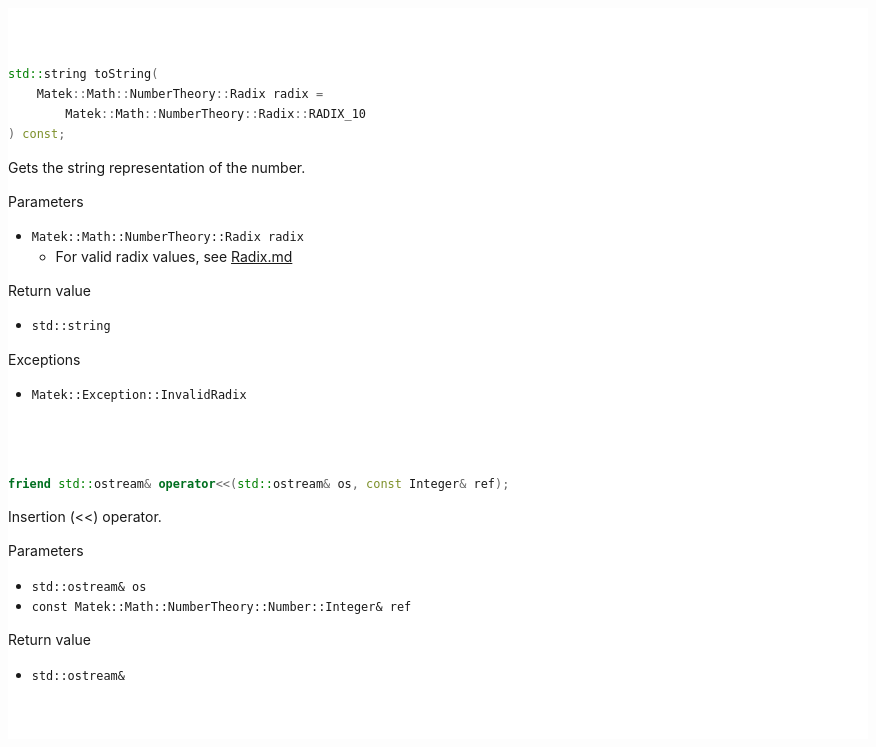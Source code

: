 <br/><br/>



```c++
std::string toString(
	Matek::Math::NumberTheory::Radix radix =
		Matek::Math::NumberTheory::Radix::RADIX_10
) const;
```

Gets the string representation of the number.

Parameters
- `Matek::Math::NumberTheory::Radix radix`
	- For valid radix values, see [Radix.md](https://github.com/attila-papp/matek/blob/v0.4.0/doc/Math/NumberTheory/Radix.md)

Return value
- `std::string`

Exceptions
- `Matek::Exception::InvalidRadix`

<br/><br/>



```c++
friend std::ostream& operator<<(std::ostream& os, const Integer& ref);
```

Insertion (<<) operator.

Parameters
- `std::ostream& os`
- `const Matek::Math::NumberTheory::Number::Integer& ref`

Return value
- `std::ostream&`

<br/><br/>